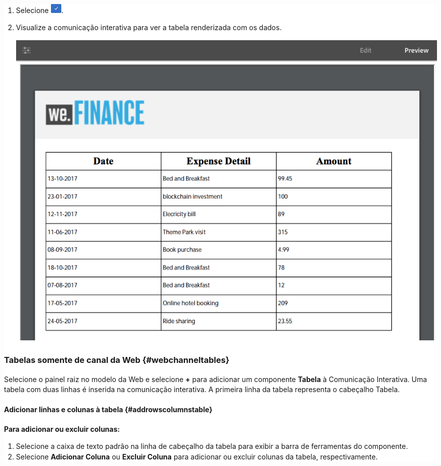    1. Selecione ![done_icon](assets/done_icon.png).

1. Visualize a comunicação interativa para ver a tabela renderizada com os dados.

   ![lf_preview](assets/lf_preview.png)

### Tabelas somente de canal da Web {#webchanneltables}

Selecione o painel raiz no modelo da Web e selecione **+** para adicionar um componente **Tabela** à Comunicação Interativa. Uma tabela com duas linhas é inserida na comunicação interativa. A primeira linha da tabela representa o cabeçalho Tabela.

#### Adicionar linhas e colunas à tabela {#addrowscolumnstable}

**Para adicionar ou excluir colunas:**

1. Selecione a caixa de texto padrão na linha de cabeçalho da tabela para exibir a barra de ferramentas do componente.
1. Selecione **Adicionar Coluna** ou **Excluir Coluna** para adicionar ou excluir colunas da tabela, respectivamente.
